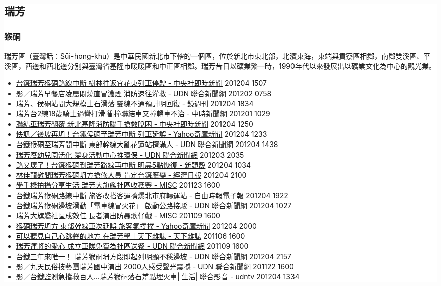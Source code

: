 ## 瑞芳

### 猴硐

瑞芳區（臺灣話：Sūi-hong-khu）是中華民國新北市下轄的一個區，位於新北市東北部，北濱東海，東端與貢寮區相鄰，南鄰雙溪區、平溪區，西邊和西北邊分別與臺灣省基隆市暖暖區和中正區相鄰。瑞芳昔日以礦業繁一時，1990年代以來發展出以礦業文化為中心的觀光業。
- [台鐵瑞芳猴硐路線中斷 樹林往返宜花東列車停駛 - 中央社即時新聞](https://www.cna.com.tw/news/firstnews/202012040065.aspx "台鐵瑞芳猴硐路線中斷 樹林往返宜花東列車停駛 - 中央社即時新聞") 201204 1507
- [影／瑞芳早餐店凌晨悶燒直冒濃煙 消防速往灌救 - UDN 聯合新聞網](https://udn.com/news/story/7320/5059315 "影／瑞芳早餐店凌晨悶燒直冒濃煙 消防速往灌救 - UDN 聯合新聞網") 201202 0758
- [瑞芳、侯硐站間大規模土石滑落 雙線不通預計明回復 - 鏡週刊](https://www.mirrormedia.mg/story/20201204edi018/ "瑞芳、侯硐站間大規模土石滑落 雙線不通預計明回復 - 鏡週刊") 201204 1834
- [瑞芳台2線18歲騎士過彎打滑 衝撞聯結車又撞轎車不治 - 中時新聞網](https://www.chinatimes.com/realtimenews/20201201001872-260402 "瑞芳台2線18歲騎士過彎打滑 衝撞聯結車又撞轎車不治 - 中時新聞網") 201201 1029
- [聯結車瑞芳翻覆 新北基隆消防聯手搶救脫困 - 中央社即時新聞](https://www.cna.com.tw/news/asoc/202012040110.aspx "聯結車瑞芳翻覆 新北基隆消防聯手搶救脫困 - 中央社即時新聞") 201204 1250
- [快訊／邊坡再坍！台鐵侯硐至瑞芳中斷 列車延誤 - Yahoo奇摩新聞](https://tw.news.yahoo.com/%E5%BF%AB%E8%A8%8A-%E9%82%8A%E5%9D%A1%E5%86%8D%E5%9D%8D-%E5%8F%B0%E9%90%B5%E4%BE%AF%E7%A1%90%E8%87%B3%E7%91%9E%E8%8A%B3%E4%B8%AD%E6%96%B7-%E5%88%97%E8%BB%8A%E5%BB%B6%E8%AA%A4-014630357.html "快訊／邊坡再坍！台鐵侯硐至瑞芳中斷 列車延誤 - Yahoo奇摩新聞") 201204 1233
- [台鐵猴硐至瑞芳間中斷 東部幹線大亂花蓮站擠滿人 - UDN 聯合新聞網](https://udn.com/news/story/121837/5066327 "台鐵猴硐至瑞芳間中斷 東部幹線大亂花蓮站擠滿人 - UDN 聯合新聞網") 201204 1438
- [瑞芳廢幼兒園活化 變身活動中心推環保 - UDN 聯合新聞網](https://udn.com/news/story/7323/5064144?from=udn-catelistnews_ch2 "瑞芳廢幼兒園活化 變身活動中心推環保 - UDN 聯合新聞網") 201203 2035
- [路又壞了！台鐵猴硐到瑞芳路線再中斷 明晨5點恢復 - 新頭殼](https://newtalk.tw/news/view/2020-12-04/503806 "路又壞了！台鐵猴硐到瑞芳路線再中斷 明晨5點恢復 - 新頭殼") 201204 1034
- [林佳龍慰問瑞芳猴硐坍方搶修人員 肯定台鐵應變 - 經濟日報](https://money.udn.com/money/story/5621/5067264 "林佳龍慰問瑞芳猴硐坍方搶修人員 肯定台鐵應變 - 經濟日報") 201204 2100
- [學手機拍攝分享生活 瑞芳大旗艦社區收穫豐 - MISC](https://udn.com/news/story/7323/5037708 "學手機拍攝分享生活 瑞芳大旗艦社區收穫豐 - MISC") 201123 1600
- [台鐵瑞芳猴硐路線中斷 旅客改搭客運擠爆北市府轉運站 - 自由時報電子報](https://news.ltn.com.tw/news/life/breakingnews/3371784 "台鐵瑞芳猴硐路線中斷 旅客改搭客運擠爆北市府轉運站 - 自由時報電子報") 201204 1922
- [台鐵瑞芳猴硐邊坡滑動「電車線冒火花」 啟動公路接駁 - UDN 聯合新聞網](https://udn.com/news/story/7266/5065553?from=udn-ch1_breaknews-1-cate9-news "台鐵瑞芳猴硐邊坡滑動「電車線冒火花」 啟動公路接駁 - UDN 聯合新聞網") 201204 1027
- [瑞芳大旗艦社區成效佳 長者演出防暴歌仔戲 - MISC](https://udn.com/news/story/7323/5001363 "瑞芳大旗艦社區成效佳 長者演出防暴歌仔戲 - MISC") 201109 1600
- [猴硐瑞芳坍方 東部幹線車次延誤 旅客氣撲撲 - Yahoo奇摩新聞](https://tw.news.yahoo.com/%E7%8C%B4%E7%A1%90%E7%91%9E%E8%8A%B3%E5%9D%8D%E6%96%B9-%E6%9D%B1%E9%83%A8%E5%B9%B9%E7%B7%9A%E8%BB%8A%E6%AC%A1%E5%BB%B6%E8%AA%A4-%E6%97%85%E5%AE%A2%E6%B0%A3%E6%92%B2%E6%92%B2-120002554.html "猴硐瑞芳坍方 東部幹線車次延誤 旅客氣撲撲 - Yahoo奇摩新聞") 201204 2000
- [可以聽見自己心跳聲的地方 在瑞芳學｜天下雜誌 - 天下雜誌](https://www.cw.com.tw/article/5102622 "可以聽見自己心跳聲的地方 在瑞芳學｜天下雜誌 - 天下雜誌") 201106 1600
- [瑞芳運將的愛心 成立車隊免費為社區送餐 - UDN 聯合新聞網](https://udn.com/news/story/7323/5001368 "瑞芳運將的愛心 成立車隊免費為社區送餐 - UDN 聯合新聞網") 201109 1600
- [台鐵三年來唯一！ 瑞芳猴硐坍方段即起列明顯不穩邊坡 - UDN 聯合新聞網](https://udn.com/news/story/121837/5067335?from=udn-catelistnews_ch2 "台鐵三年來唯一！ 瑞芳猴硐坍方段即起列明顯不穩邊坡 - UDN 聯合新聞網") 201204 2157
- [影／九天民俗技藝團瑞芳國中演出 2000人感受聲光震撼 - UDN 聯合新聞網](https://udn.com/news/story/6898/5035645 "影／九天民俗技藝團瑞芳國中演出 2000人感受聲光震撼 - UDN 聯合新聞網") 201122 1600
- [影／台鐵監測急擋救百人...瑞芳猴硐落石差點埋火車| 生活| 聯合影音 - udntv](https://video.udn.com/news/1192939 "影／台鐵監測急擋救百人...瑞芳猴硐落石差點埋火車| 生活| 聯合影音 - udntv") 201204 1334
